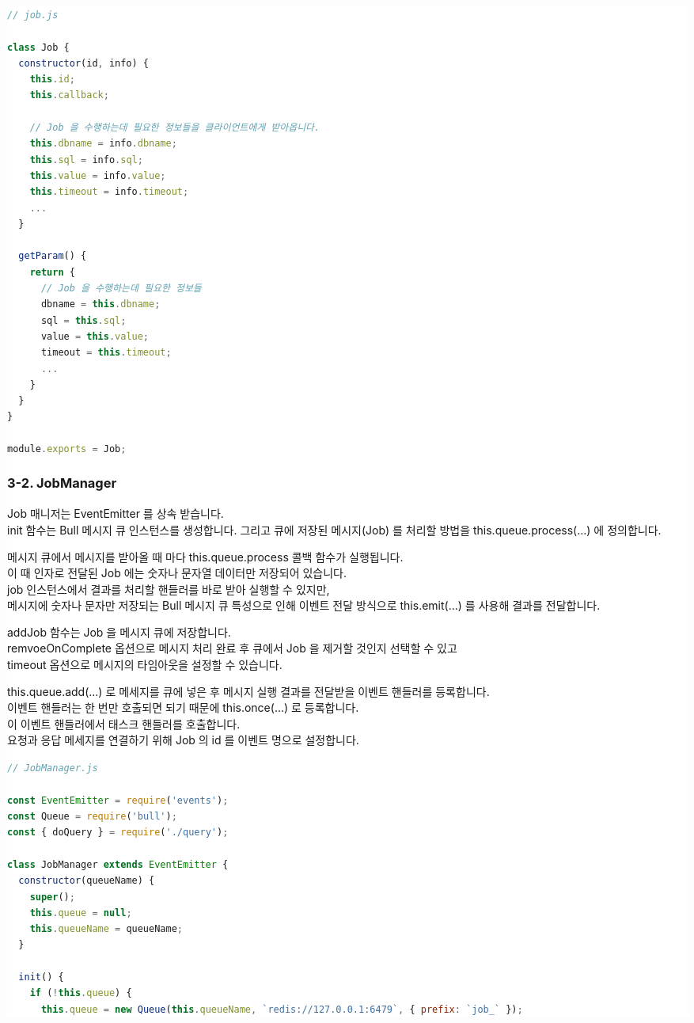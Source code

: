 ```javascript
// job.js

class Job {
  constructor(id, info) {
    this.id;
    this.callback;

    // Job 을 수행하는데 필요한 정보들을 클라이언트에게 받아옵니다.
    this.dbname = info.dbname;
    this.sql = info.sql;
    this.value = info.value;
    this.timeout = info.timeout;
    ...
  }

  getParam() {
    return {
      // Job 을 수행하는데 필요한 정보들
      dbname = this.dbname;
      sql = this.sql;
      value = this.value;
      timeout = this.timeout;
      ...
    }
  }
}

module.exports = Job;
```

### 3-2. JobManager
Job 매니저는 EventEmitter 를 상속 받습니다.   
init 함수는 Bull 메시지 큐 인스턴스를 생성합니다. 그리고 큐에 저장된 메시지(Job) 를 처리할 방법을 this.queue.process(...) 에 정의합니다.   

메시지 큐에서 메시지를 받아올 때 마다 this.queue.process 콜백 함수가 실행됩니다.   
이 때 인자로 전달된 Job 에는 숫자나 문자열 데이터만 저장되어 있습니다.   
job 인스턴스에서 결과를 처리할 핸들러를 바로 받아 실행할 수 있지만,   
메시지에 숫자나 문자만 저장되는 Bull 메시지 큐 특성으로 인해 이벤트 전달 방식으로 this.emit(...) 를 사용해 결과를 전달합니다.   

addJob 함수는 Job 을 메시지 큐에 저장합니다.    
remvoeOnComplete 옵션으로 메시지 처리 완료 후 큐에서 Job 을 제거할 것인지 선택할 수 있고   
timeout 옵션으로 메시지의 타임아웃을 설정할 수 있습니다.   

this.queue.add(...) 로 메세지를 큐에 넣은 후 메시지 실행 결과를 전달받을 이벤트 핸들러를 등록합니다.   
이벤트 핸들러는 한 번만 호출되면 되기 때문에 this.once(...) 로 등록합니다.    
이 이벤트 핸들러에서 태스크 핸들러를 호출합니다.   
요청과 응답 메세지를 연결하기 위해 Job 의 id 를 이벤트 명으로 설정합니다.

```javascript
// JobManager.js

const EventEmitter = require('events');
const Queue = require('bull');
const { doQuery } = require('./query');

class JobManager extends EventEmitter {
  constructor(queueName) {
    super();
    this.queue = null;
    this.queueName = queueName;
  }

  init() {
    if (!this.queue) {
      this.queue = new Queue(this.queueName, `redis://127.0.0.1:6479`, { prefix: `job_` });
```